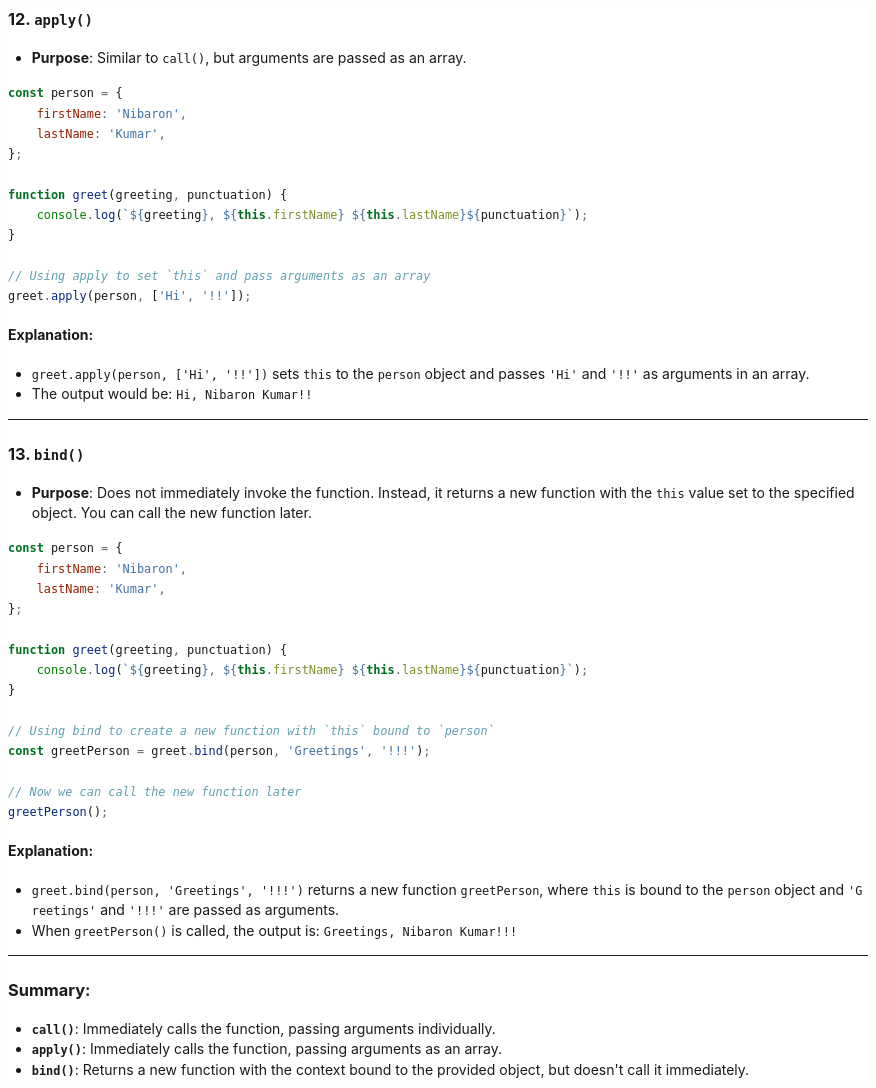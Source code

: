 ### 12. `apply()`
- **Purpose**: Similar to `call()`, but arguments are passed as an array.
  
```javascript
const person = {
    firstName: 'Nibaron',
    lastName: 'Kumar',
};

function greet(greeting, punctuation) {
    console.log(`${greeting}, ${this.firstName} ${this.lastName}${punctuation}`);
}

// Using apply to set `this` and pass arguments as an array
greet.apply(person, ['Hi', '!!']);
```

#### Explanation:
- `greet.apply(person, ['Hi', '!!'])` sets `this` to the `person` object and passes `'Hi'` and `'!!'` as arguments in an array.
- The output would be: `Hi, Nibaron Kumar!!`

---

### 13. `bind()`
- **Purpose**: Does not immediately invoke the function. Instead, it returns a new function with the `this` value set to the specified object. You can call the new function later.

```javascript
const person = {
    firstName: 'Nibaron',
    lastName: 'Kumar',
};

function greet(greeting, punctuation) {
    console.log(`${greeting}, ${this.firstName} ${this.lastName}${punctuation}`);
}

// Using bind to create a new function with `this` bound to `person`
const greetPerson = greet.bind(person, 'Greetings', '!!!');

// Now we can call the new function later
greetPerson();
```

#### Explanation:
- `greet.bind(person, 'Greetings', '!!!')` returns a new function `greetPerson`, where `this` is bound to the `person` object and `'Greetings'` and `'!!!'` are passed as arguments.
- When `greetPerson()` is called, the output is: `Greetings, Nibaron Kumar!!!`

---

### Summary:
- **`call()`**: Immediately calls the function, passing arguments individually.
- **`apply()`**: Immediately calls the function, passing arguments as an array.
- **`bind()`**: Returns a new function with the context bound to the provided object, but doesn't call it immediately.
